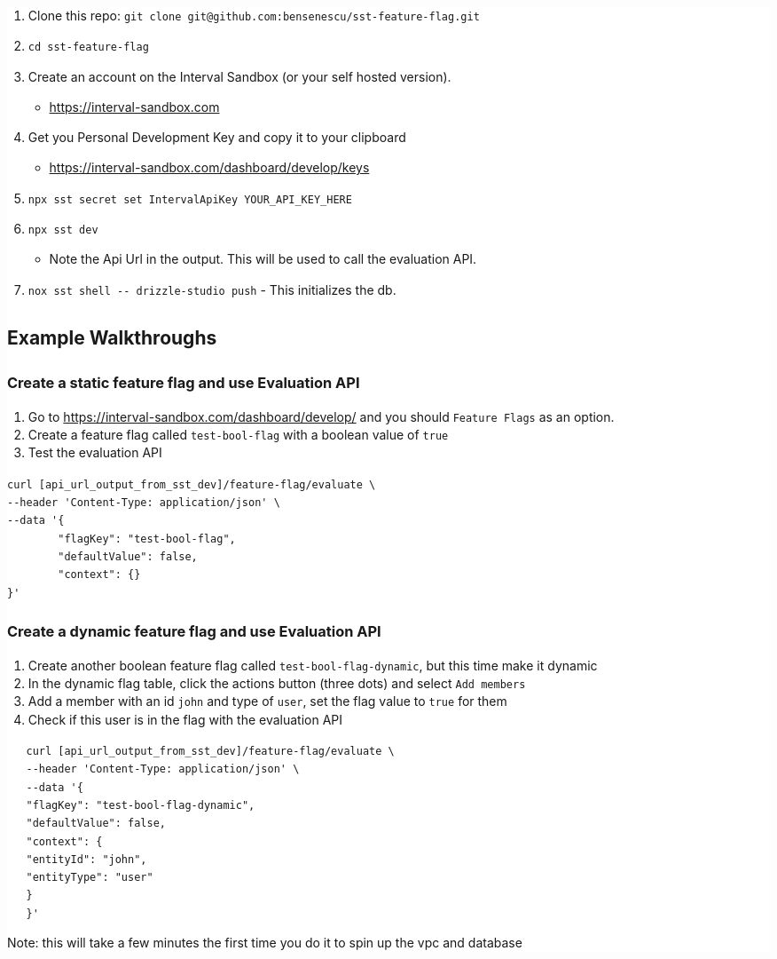 1. Clone this repo: `git clone git@github.com:bensenescu/sst-feature-flag.git`
1. `cd sst-feature-flag`
1. Create an account on the Interval Sandbox (or your self hosted version).

   - https://interval-sandbox.com

1. Get you Personal Development Key and copy it to your clipboard
   - https://interval-sandbox.com/dashboard/develop/keys
1. `npx sst secret set IntervalApiKey YOUR_API_KEY_HERE`
1. `npx sst dev`
   - Note the Api Url in the output. This will be used to call the evaluation API.
1. `nox sst shell -- drizzle-studio push` - This initializes the db.

## Example Walkthroughs

### Create a static feature flag and use Evaluation API

1. Go to https://interval-sandbox.com/dashboard/develop/ and you should `Feature Flags` as an option.
1. Create a feature flag called `test-bool-flag` with a boolean value of `true`
1. Test the evaluation API

```
curl [api_url_output_from_sst_dev]/feature-flag/evaluate \
--header 'Content-Type: application/json' \
--data '{
        "flagKey": "test-bool-flag",
        "defaultValue": false,
        "context": {}
}'
```

### Create a dynamic feature flag and use Evaluation API

1. Create another boolean feature flag called `test-bool-flag-dynamic`, but this time make it dynamic
1. In the dynamic flag table, click the actions button (three dots) and select `Add members`
1. Add a member with an id `john` and type of `user`, set the flag value to `true` for them
1. Check if this user is in the flag with the evaluation API

```
   curl [api_url_output_from_sst_dev]/feature-flag/evaluate \
   --header 'Content-Type: application/json' \
   --data '{
   "flagKey": "test-bool-flag-dynamic",
   "defaultValue": false,
   "context": {
   "entityId": "john",
   "entityType": "user"
   }
   }'
```

Note: this will take a few minutes the first time you do it to spin up the vpc and database
